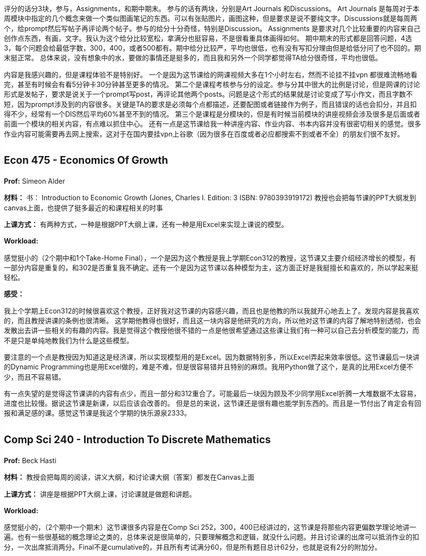 评分的话分3块，参与，Assignments，和期中期末。
参与的话有两块，分别是Art Journals 和Discussions。 Art Journals 是每周对于本周模块中指定的几个概念来做一个类似图画笔记的东西。可以有张贴图片，画图这种，但是要求是说不要纯文字。Discussions就是每周两个，给prompt然后写帖子再评论两个帖子。参与的给分十分奇怪，特别是Discussion。
Assignments 是要求对几个比较重要的内容来自己创作点东西，有画，文字。我认为这个给分比较宽松，拿满分也挺容易，不是很看重具体画得如何。
期中期末的形式都是回答问题，4选3，每个问题会给最低字数，300，400，或者500都有。期中给分比较严，平均也很低，也有没有写扣分理由但是给低分问了也不回的。期末挺正常。
总体来说，没有想象中的水，要做的事情还是挺多的，而且我和另外一个同学都觉得TA给分很奇怪，平均也很低。

内容是我感兴趣的，但是课程体验不是特别好。
一个是因为这节课给的网课视频大多在1个小时左右，然而不论挂不挂vpn 都很难流畅地看完，甚至有时候会有看5分钟卡30分钟甚至更多的情况。 
第二个是课程考核参与分的设定。参与分其中很大的比例是讨论，但是网课的讨论形式是发帖子，要求是说关于一个prompt写post，再评论其他两个posts。问题是这个形式的结果就是讨论变成了写小作文，而且字数不短，因为prompt涉及到的内容很多。关键是TA的要求是必须每个点都描述，还要配图或者链接作为例子，而且错误的话也会扣分，并且扣得不少，经常有一个DIS然后平均60%甚至不到的情况。 
第三个是课程是分模块的，但是有时候当前模块的讲座视频会涉及很多是后面或者前面一个模块的相关内容，有点难以抓住中心。 
还有一点是这节课给我一种讲座内容、作业内容、书本内容并没有很密切相关的感觉。很多作业内容可能需要再去网上搜索，这对于在国内要挂vpn上谷歌（因为很多在百度或者必应都搜索不到或者不全）的朋友们很不友好。

## Econ 475 - Economics Of Growth

**Prof:** Simeon Alder

**材料：** 
书： Introduction to Economic Growth (Jones, Charles I. Edition: 3 ISBN: 9780393919172)
教授也会把每节课的PPT大纲发到canvas上面，也提供了挺多最近的和课程相关的时事

**上课方式：**
有两种方式，一种是根据PPT大纲上课，还有一种是用Excel来实现上课说的模型。

**Workload:**

感觉挺小的（2个期中和1个Take-Home Final），一个是因为这个教授是我上学期Econ312的教授，这节课又主要介绍经济增长的模型，有一部分内容是重复的，和302是否重复我不确定。还有一个是因为这节课以各种模型为主，这方面正好是我挺擅长和喜欢的，所以学起来挺轻松。

**感受：**

我上个学期上Econ312的时候很喜欢这个教授，正好我对这节课的内容感兴趣，而且也是他教的所以我就开心地去上了。发现内容是我喜欢的，而且教授讲课的条例也很清晰。
这学期他教得也很好，而且这一块内容是他研究的方向，所以他对这节课的内容了解地特别透彻，也会发散出去讲一些相关的有趣的内容。我是觉得这个教授他很不错的一点是他很希望通过这些课让我们有一种可以自己去分析模型的能力，而不是只是单纯地教我们为什么是这些模型。

要注意的一个点是教授因为知道这是经济课，所以实现模型用的是Excel。因为数据特别多，所以Excel弄起来效率很低。这节课最后一块讲的Dynamic Programming也是用Excel做的，难是不难，但是很容易错并且特别的麻烦。我用Python做了这个，是真的比用Excel方便不少，而且不容易错。

有一点失望的是觉得这节课讲的内容有点少，而且一部分和312重合了。可能最后一块因为顾及不少同学用Excel折腾一大堆数据不太容易，进度也比较慢。据说这节课是新课，以后应该会改善的。
但是总的来说，这节课还是很有趣也能学到东西的。而且是一节付出了肯定会有回报和满足感的课。感觉这节课是我这个学期的快乐源泉2333。


## Comp Sci 240 - Introduction To Discrete Mathematics

**Prof:** Beck Hasti

**材料：** 教授会把每周的阅读，讲义大纲，和讨论课大纲（答案）都发在Canvas上面

**上课方式：** 讲座是根据PPT大纲上课，讨论课就是做题和讲题。

**Workload:**

感觉挺小的，（2个期中一个期末）这节课很多内容是在Comp Sci 252，300，400已经讲过的，这节课是将那些内容更偏数学理论地讲一遍。也有一些很基础的概念理论之类的，总体来说是很简单的，只要理解概念和逻辑，就没什么问题。并且讨论课的出席可以抵消作业的扣分，一次出席抵消两分。Final不是cumulative的，并且所有考试满分60，但是所有题目总计62分，也就是说有2分的附加分。
